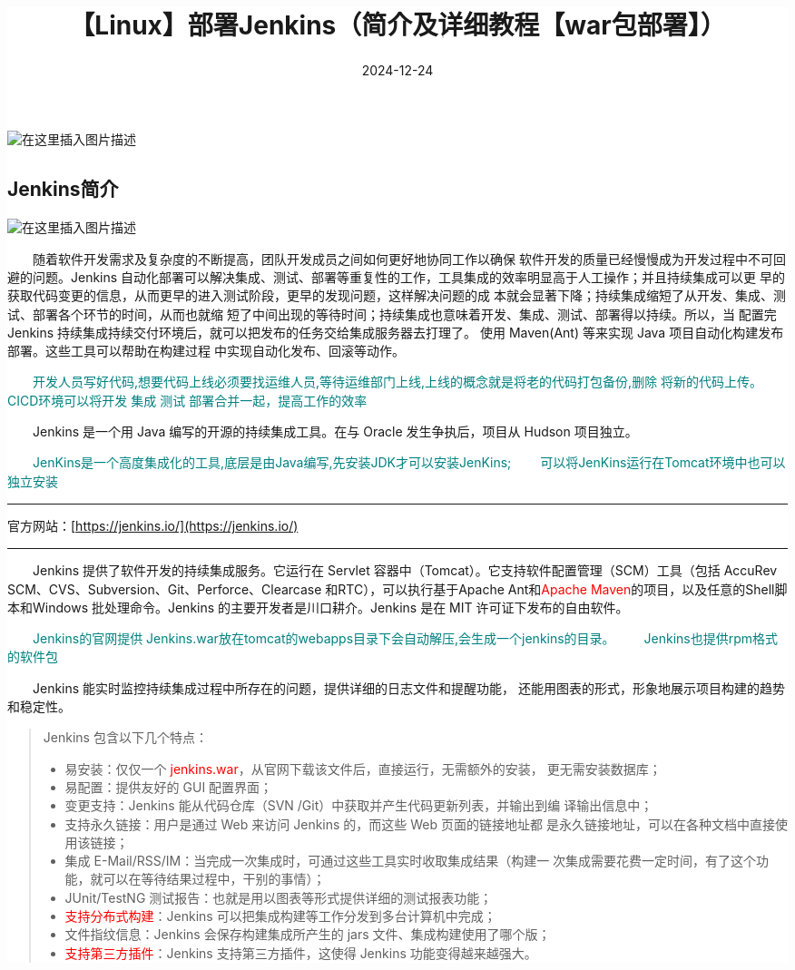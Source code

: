 ﻿---
title: 【Linux】部署Jenkins（简介及详细教程【war包部署】）
icon: circle-info
order: 1
category:
  - Linux
  - Jenkins
  - 自动化运维
tag:
  - Linux
  - Jenkins
  - 自动化运维
  - 运维
pageview: false
date: 2024-12-24
comment: false
breadcrumb: false
---

![在这里插入图片描述](https://lcy-blog.oss-cn-beijing.aliyuncs.com/blog/4ec60dad1cc5427daaca44ce592ae7a4.jpeg)


## Jenkins简介
![在这里插入图片描述](https://lcy-blog.oss-cn-beijing.aliyuncs.com/blog/1c18206e091d405580f6d15dd2ad5448.png)

&emsp;&emsp;随着软件开发需求及复杂度的不断提高，团队开发成员之间如何更好地协同工作以确保 软件开发的质量已经慢慢成为开发过程中不可回避的问题。Jenkins 自动化部署可以解决集成、测试、部署等重复性的工作，工具集成的效率明显高于人工操作；并且持续集成可以更 早的获取代码变更的信息，从而更早的进入测试阶段，更早的发现问题，这样解决问题的成 本就会显著下降；持续集成缩短了从开发、集成、测试、部署各个环节的时间，从而也就缩 短了中间出现的等待时间；持续集成也意味着开发、集成、测试、部署得以持续。所以，当 配置完 Jenkins 持续集成持续交付环境后，就可以把发布的任务交给集成服务器去打理了。 使用 Maven(Ant) 等来实现 Java 项目自动化构建发布部署。这些工具可以帮助在构建过程 中实现自动化发布、回滚等动作。

&emsp;&emsp;<font color=teal>开发人员写好代码,想要代码上线必须要找运维人员,等待运维部门上线,上线的概念就是将老的代码打包备份,删除 将新的代码上传。CICD环境可以将开发 集成  测试  部署合并一起，提高工作的效率</font>

&emsp;&emsp;Jenkins 是一个用 Java 编写的开源的持续集成工具。在与 Oracle 发生争执后，项目从 Hudson 项目独立。

&emsp;&emsp;<font color=teal>JenKins是一个高度集成化的工具,底层是由Java编写,先安装JDK才可以安装JenKins;
&emsp;&emsp;可以将JenKins运行在Tomcat环境中也可以独立安装</font>

---
官方网站：[https://jenkins.io/](https://jenkins.io/)

---
&emsp;&emsp;Jenkins 提供了软件开发的持续集成服务。它运行在 Servlet 容器中（Tomcat）。它支持软件配置管理（SCM）工具（包括 AccuRev SCM、CVS、Subversion、Git、Perforce、Clearcase 和RTC），可以执行基于Apache Ant和<font color=red>Apache Maven</font>的项目，以及任意的Shell脚本和Windows 批处理命令。Jenkins 的主要开发者是川口耕介。Jenkins 是在 MIT 许可证下发布的自由软件。

&emsp;&emsp;<font color=teal>Jenkins的官网提供 Jenkins.war放在tomcat的webapps目录下会自动解压,会生成一个jenkins的目录。
&emsp;&emsp;Jenkins也提供rpm格式的软件包</font>

&emsp;&emsp;Jenkins 能实时监控持续集成过程中所存在的问题，提供详细的日志文件和提醒功能， 还能用图表的形式，形象地展示项目构建的趋势和稳定性。

>Jenkins 包含以下几个特点：
>- 易安装：仅仅一个<font color=red> jenkins.war</font>，从官网下载该文件后，直接运行，无需额外的安装， 更无需安装数据库；
>-  易配置：提供友好的 GUI 配置界面；
>-  变更支持：Jenkins 能从代码仓库（SVN /Git）中获取并产生代码更新列表，并输出到编 译输出信息中；
>-  支持永久链接：用户是通过 Web 来访问 Jenkins 的，而这些 Web 页面的链接地址都 是永久链接地址，可以在各种文档中直接使用该链接；
>-  集成 E-Mail/RSS/IM：当完成一次集成时，可通过这些工具实时收取集成结果（构建一 次集成需要花费一定时间，有了这个功能，就可以在等待结果过程中，干别的事情）； 
>- JUnit/TestNG 测试报告：也就是用以图表等形式提供详细的测试报表功能； 
>- <font color=red>支持分布式构建</font>：Jenkins 可以把集成构建等工作分发到多台计算机中完成；
>- 文件指纹信息：Jenkins 会保存构建集成所产生的 jars 文件、集成构建使用了哪个版； 
>-  <font color=red>支持第三方插件</font>：Jenkins 支持第三方插件，这使得 Jenkins 功能变得越来越强大。

